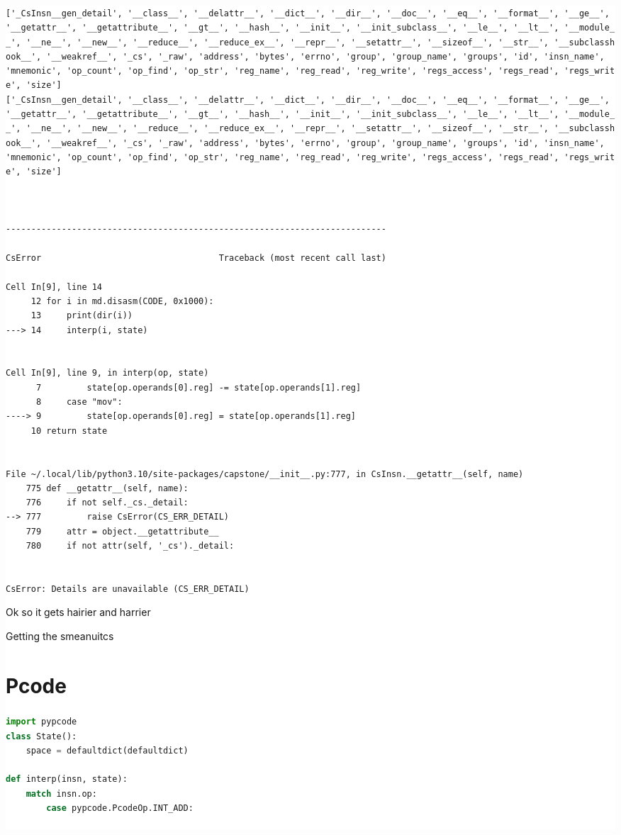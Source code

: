     ['_CsInsn__gen_detail', '__class__', '__delattr__', '__dict__', '__dir__', '__doc__', '__eq__', '__format__', '__ge__', '__getattr__', '__getattribute__', '__gt__', '__hash__', '__init__', '__init_subclass__', '__le__', '__lt__', '__module__', '__ne__', '__new__', '__reduce__', '__reduce_ex__', '__repr__', '__setattr__', '__sizeof__', '__str__', '__subclasshook__', '__weakref__', '_cs', '_raw', 'address', 'bytes', 'errno', 'group', 'group_name', 'groups', 'id', 'insn_name', 'mnemonic', 'op_count', 'op_find', 'op_str', 'reg_name', 'reg_read', 'reg_write', 'regs_access', 'regs_read', 'regs_write', 'size']
    ['_CsInsn__gen_detail', '__class__', '__delattr__', '__dict__', '__dir__', '__doc__', '__eq__', '__format__', '__ge__', '__getattr__', '__getattribute__', '__gt__', '__hash__', '__init__', '__init_subclass__', '__le__', '__lt__', '__module__', '__ne__', '__new__', '__reduce__', '__reduce_ex__', '__repr__', '__setattr__', '__sizeof__', '__str__', '__subclasshook__', '__weakref__', '_cs', '_raw', 'address', 'bytes', 'errno', 'group', 'group_name', 'groups', 'id', 'insn_name', 'mnemonic', 'op_count', 'op_find', 'op_str', 'reg_name', 'reg_read', 'reg_write', 'regs_access', 'regs_read', 'regs_write', 'size']



    ---------------------------------------------------------------------------

    CsError                                   Traceback (most recent call last)

    Cell In[9], line 14
         12 for i in md.disasm(CODE, 0x1000):
         13     print(dir(i))
    ---> 14     interp(i, state)


    Cell In[9], line 9, in interp(op, state)
          7         state[op.operands[0].reg] -= state[op.operands[1].reg]
          8     case "mov":
    ----> 9         state[op.operands[0].reg] = state[op.operands[1].reg]
         10 return state


    File ~/.local/lib/python3.10/site-packages/capstone/__init__.py:777, in CsInsn.__getattr__(self, name)
        775 def __getattr__(self, name):
        776     if not self._cs._detail:
    --> 777         raise CsError(CS_ERR_DETAIL)
        779     attr = object.__getattribute__
        780     if not attr(self, '_cs')._detail:


    CsError: Details are unavailable (CS_ERR_DETAIL)

Ok so it gets hairier and harrier

Getting the smeanuitcs

# Pcode

```python
import pypcode
class State():
    space = defaultdict(defaultdict)

def interp(insn, state):
    match insn.op:
        case pypcode.PcodeOp.INT_ADD:
            

```
